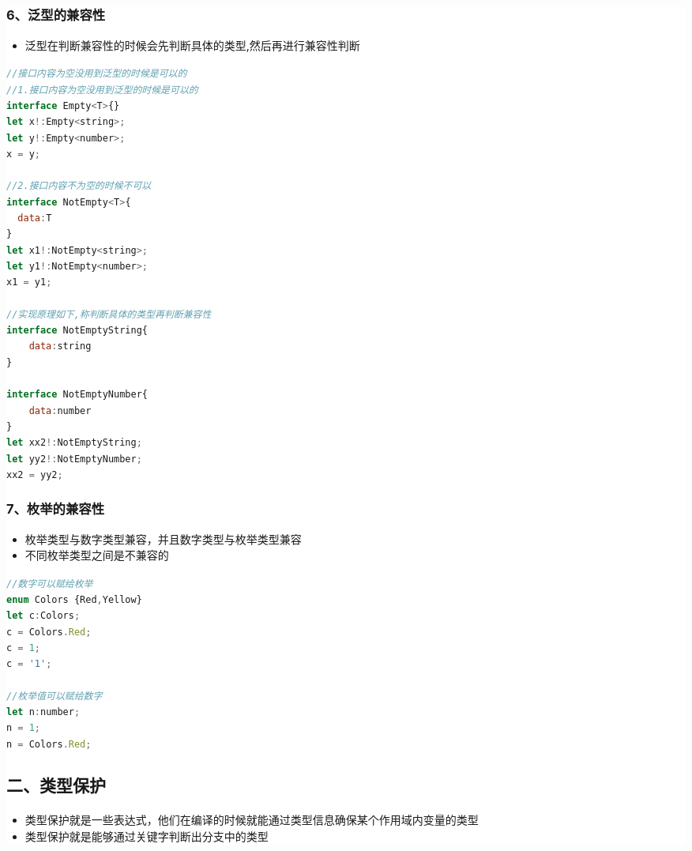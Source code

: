 ### 6、泛型的兼容性
- 泛型在判断兼容性的时候会先判断具体的类型,然后再进行兼容性判断

```js
//接口内容为空没用到泛型的时候是可以的
//1.接口内容为空没用到泛型的时候是可以的
interface Empty<T>{}
let x!:Empty<string>;
let y!:Empty<number>;
x = y;

//2.接口内容不为空的时候不可以
interface NotEmpty<T>{
  data:T
}
let x1!:NotEmpty<string>;
let y1!:NotEmpty<number>;
x1 = y1;

//实现原理如下,称判断具体的类型再判断兼容性
interface NotEmptyString{
    data:string
}

interface NotEmptyNumber{
    data:number
}
let xx2!:NotEmptyString;
let yy2!:NotEmptyNumber;
xx2 = yy2;
```

### 7、枚举的兼容性
- 枚举类型与数字类型兼容，并且数字类型与枚举类型兼容
- 不同枚举类型之间是不兼容的

```js
//数字可以赋给枚举
enum Colors {Red,Yellow}
let c:Colors;
c = Colors.Red;
c = 1;
c = '1';

//枚举值可以赋给数字
let n:number;
n = 1;
n = Colors.Red;
```

## 二、类型保护
- 类型保护就是一些表达式，他们在编译的时候就能通过类型信息确保某个作用域内变量的类型
- 类型保护就是能够通过关键字判断出分支中的类型
